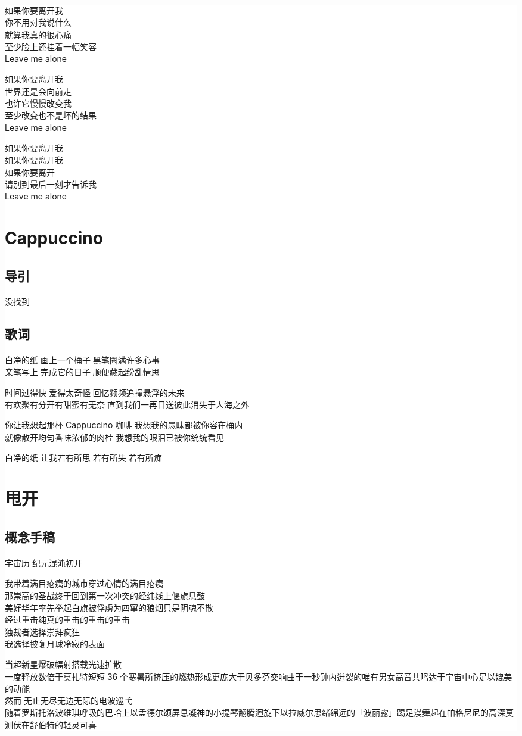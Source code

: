 如果你要离开我  
你不用对我说什么  
就算我真的很心痛  
至少脸上还挂着一幅笑容  
Leave me alone

如果你要离开我  
世界还是会向前走  
也许它慢慢改变我  
至少改变也不是坏的结果  
Leave me alone

如果你要离开我  
如果你要离开我  
如果你要离开  
请别到最后一刻才告诉我  
Leave me alone

# Cappuccino

## 导引

没找到

## 歌词

白净的纸 画上一个桶子 黑笔圈满许多心事  
亲笔写上 完成它的日子 顺便藏起纷乱情思

时间过得快 爱得太奇怪 回忆频频追撞悬浮的未来  
有欢聚有分开有甜蜜有无奈 直到我们一再目送彼此消失于人海之外

你让我想起那杯 Cappuccino 咖啡 我想我的愚昧都被你容在桶内  
就像散开均匀香味浓郁的肉桂 我想我的眼泪已被你统统看见

白净的纸 让我若有所思 若有所失 若有所痴

# 甩开

## 概念手稿

宇宙历 纪元混沌初开

我带着满目疮痍的城市穿过心情的满目疮痍  
那崇高的圣战终于回到第一次冲突的经纬线上偃旗息鼓  
美好华年率先举起白旗被俘虏为四窜的狼烟只是阴魂不散  
经过重击纯真的重击的重击的重击  
独裁者选择崇拜疯狂  
我选择披复月球冷寂的表面

当超新星爆破幅射搭载光速扩散  
一度释放数倍于莫扎特短短 36 个寒暑所挤压的燃热形成更庞大于贝多芬交响曲于一秒钟内迸裂的唯有男女高音共鸣达于宇宙中心足以媲美的动能  
然而 无止无尽无边无际的电波巡弋  
随着罗斯托洛波维琪呼吸的巴哈上以孟德尔颂屏息凝神的小提琴翻腾迴旋下以拉威尔思绪绵远的「波丽露」踢足漫舞起在帕格尼尼的高深莫测伏在舒伯特的轻灵可喜
